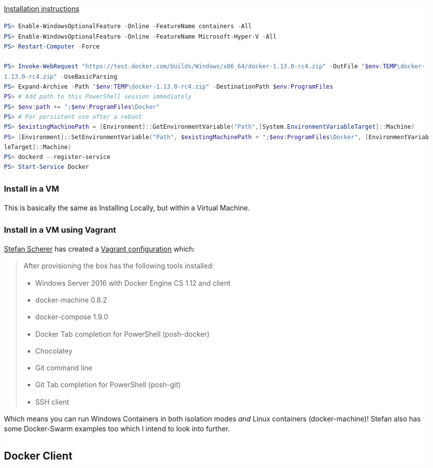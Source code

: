 [Installation instructions](https://docs.microsoft.com/en-us/virtualization/windowscontainers/quick-start/quick-start-windows-10)

``` powershell
PS> Enable-WindowsOptionalFeature -Online -FeatureName containers -All
PS> Enable-WindowsOptionalFeature -Online -FeatureName Microsoft-Hyper-V -All
PS> Restart-Computer -Force

PS> Invoke-WebRequest "https://test.docker.com/builds/Windows/x86_64/docker-1.13.0-rc4.zip" -OutFile "$env:TEMP\docker-1.13.0-rc4.zip" -UseBasicParsing
PS> Expand-Archive -Path "$env:TEMP\docker-1.13.0-rc4.zip" -DestinationPath $env:ProgramFiles
PS> # Add path to this PowerShell session immediately
PS> $env:path += ";$env:ProgramFiles\Docker"
PS> # For persistent use after a reboot
PS> $existingMachinePath = [Environment]::GetEnvironmentVariable("Path",[System.EnvironmentVariableTarget]::Machine)
PS> [Environment]::SetEnvironmentVariable("Path", $existingMachinePath + ";$env:ProgramFiles\Docker", [EnvironmentVariableTarget]::Machine)
PS> dockerd --register-service
PS> Start-Service Docker
```

### Install in a VM

This is basically the same as Installing Locally, but within a Virtual Machine.

### Install in a VM using Vagrant

[Stefan Scherer](https://stefanscherer.github.io/) has created a [Vagrant configuration](https://github.com/StefanScherer/docker-windows-box) which:

> After provisioning the box has the following tools installed:
>
> * Windows Server 2016 with Docker Engine CS 1.12 and client
>
> * docker-machine 0.8.2
>
> * docker-compose 1.9.0
>
> * Docker Tab completion for PowerShell (posh-docker)
>
> * Chocolatey
>
> * Git command line
>
> * Git Tab completion for PowerShell (posh-git)
>
> * SSH client

Which means you can run Windows Containers in both isolation modes _and_ Linux containers (docker-machine)!  Stefan also has some Docker-Swarm examples too which I intend to look into further.


## Docker Client
